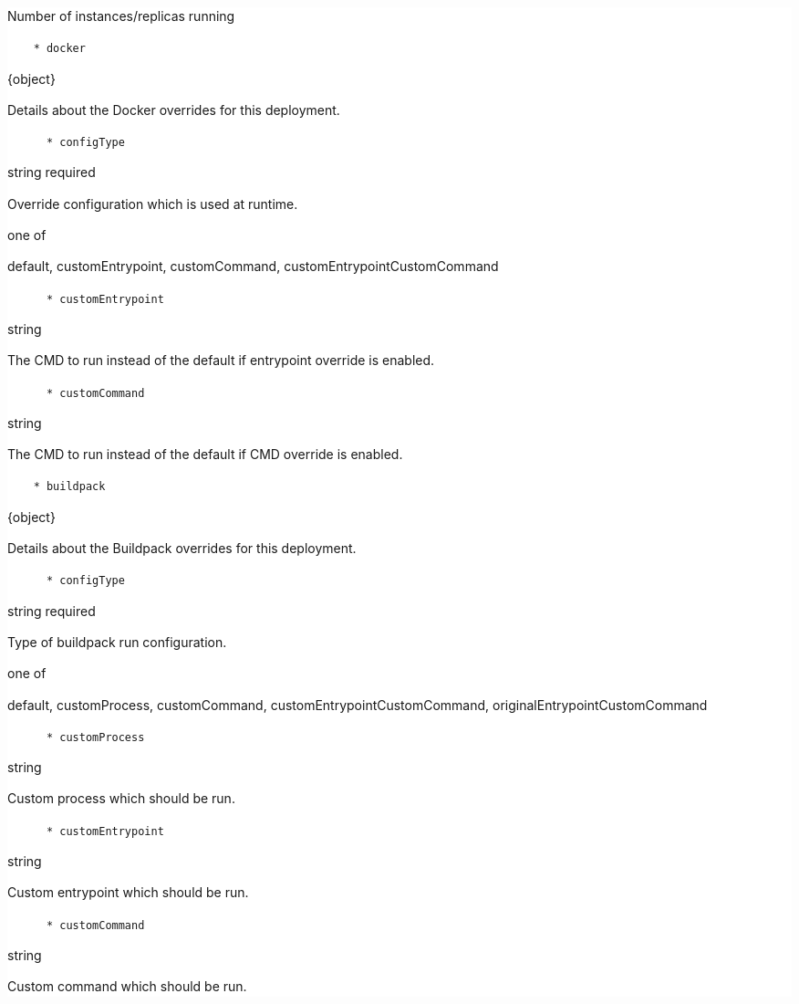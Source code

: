Number of instances/replicas running

        * docker

{object}

Details about the Docker overrides for this deployment.

          * configType

string required

Override configuration which is used at runtime.

one of

default, customEntrypoint, customCommand, customEntrypointCustomCommand

          * customEntrypoint

string

The CMD to run instead of the default if entrypoint override is enabled.

          * customCommand

string

The CMD to run instead of the default if CMD override is enabled.

        * buildpack

{object}

Details about the Buildpack overrides for this deployment.

          * configType

string required

Type of buildpack run configuration.

one of

default, customProcess, customCommand, customEntrypointCustomCommand, originalEntrypointCustomCommand

          * customProcess

string

Custom process which should be run.

          * customEntrypoint

string

Custom entrypoint which should be run.

          * customCommand

string

Custom command which should be run.

